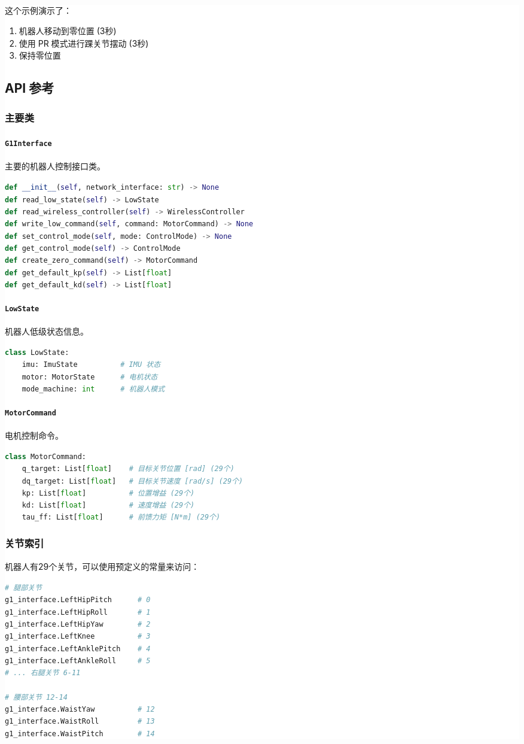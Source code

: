 这个示例演示了：
1. 机器人移动到零位置 (3秒)
2. 使用 PR 模式进行踝关节摆动 (3秒)
3. 保持零位置

## API 参考

### 主要类

#### `G1Interface`

主要的机器人控制接口类。

```python
def __init__(self, network_interface: str) -> None
def read_low_state(self) -> LowState
def read_wireless_controller(self) -> WirelessController
def write_low_command(self, command: MotorCommand) -> None
def set_control_mode(self, mode: ControlMode) -> None
def get_control_mode(self) -> ControlMode
def create_zero_command(self) -> MotorCommand
def get_default_kp(self) -> List[float]
def get_default_kd(self) -> List[float]
```

#### `LowState`

机器人低级状态信息。

```python
class LowState:
    imu: ImuState          # IMU 状态
    motor: MotorState      # 电机状态
    mode_machine: int      # 机器人模式
```

#### `MotorCommand`

电机控制命令。

```python
class MotorCommand:
    q_target: List[float]    # 目标关节位置 [rad] (29个)
    dq_target: List[float]   # 目标关节速度 [rad/s] (29个)
    kp: List[float]          # 位置增益 (29个)
    kd: List[float]          # 速度增益 (29个)
    tau_ff: List[float]      # 前馈力矩 [N*m] (29个)
```

### 关节索引

机器人有29个关节，可以使用预定义的常量来访问：

```python
# 腿部关节
g1_interface.LeftHipPitch      # 0
g1_interface.LeftHipRoll       # 1
g1_interface.LeftHipYaw        # 2
g1_interface.LeftKnee          # 3
g1_interface.LeftAnklePitch    # 4
g1_interface.LeftAnkleRoll     # 5
# ... 右腿关节 6-11

# 腰部关节 12-14
g1_interface.WaistYaw          # 12
g1_interface.WaistRoll         # 13
g1_interface.WaistPitch        # 14

```